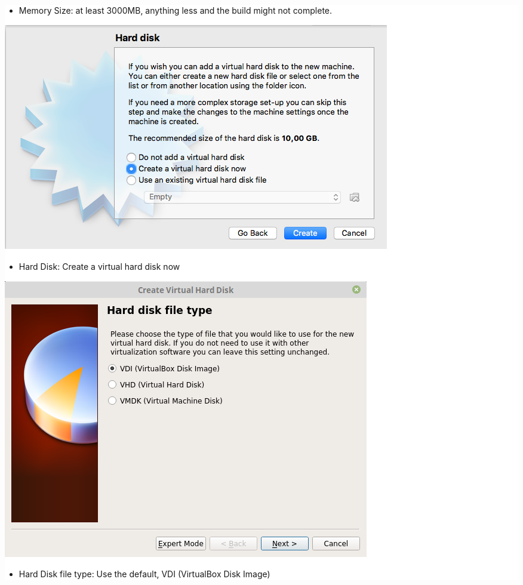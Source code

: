- Memory Size: at least 3000MB, anything less and the build might not complete.

![](figs/create_vm_hard_disk.png)

- Hard Disk: Create a virtual hard disk now

![](figs/create_vm_hard_disk_file_type.png)

- Hard Disk file type: Use the default, VDI (VirtualBox Disk Image)
